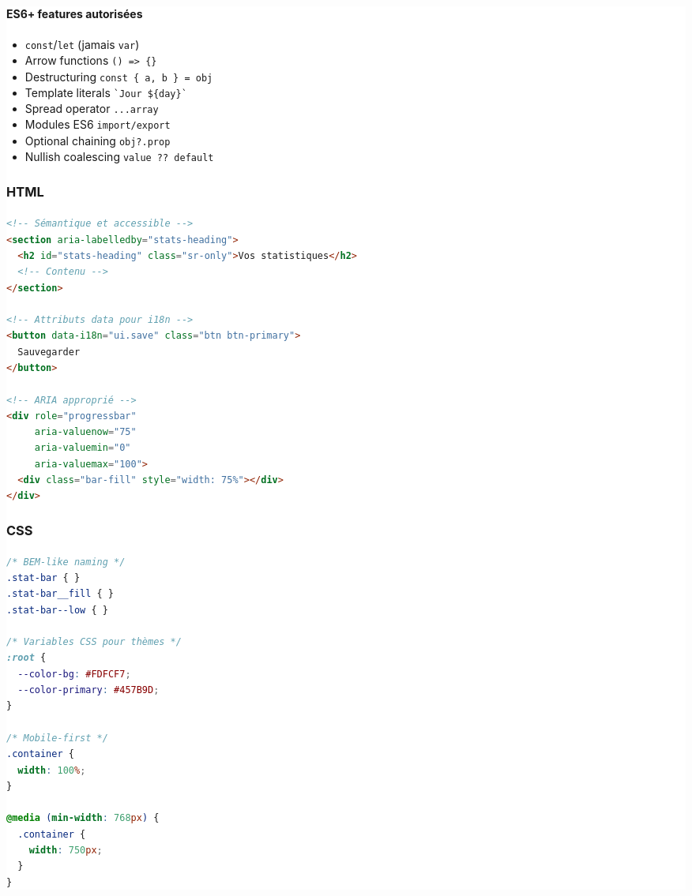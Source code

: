 #### ES6+ features autorisées

- `const`/`let` (jamais `var`)
- Arrow functions `() => {}`
- Destructuring `const { a, b } = obj`
- Template literals `` `Jour ${day}` ``
- Spread operator `...array`
- Modules ES6 `import/export`
- Optional chaining `obj?.prop`
- Nullish coalescing `value ?? default`

### HTML

```html
<!-- Sémantique et accessible -->
<section aria-labelledby="stats-heading">
  <h2 id="stats-heading" class="sr-only">Vos statistiques</h2>
  <!-- Contenu -->
</section>

<!-- Attributs data pour i18n -->
<button data-i18n="ui.save" class="btn btn-primary">
  Sauvegarder
</button>

<!-- ARIA approprié -->
<div role="progressbar"
     aria-valuenow="75"
     aria-valuemin="0"
     aria-valuemax="100">
  <div class="bar-fill" style="width: 75%"></div>
</div>
```

### CSS

```css
/* BEM-like naming */
.stat-bar { }
.stat-bar__fill { }
.stat-bar--low { }

/* Variables CSS pour thèmes */
:root {
  --color-bg: #FDFCF7;
  --color-primary: #457B9D;
}

/* Mobile-first */
.container {
  width: 100%;
}

@media (min-width: 768px) {
  .container {
    width: 750px;
  }
}
```
